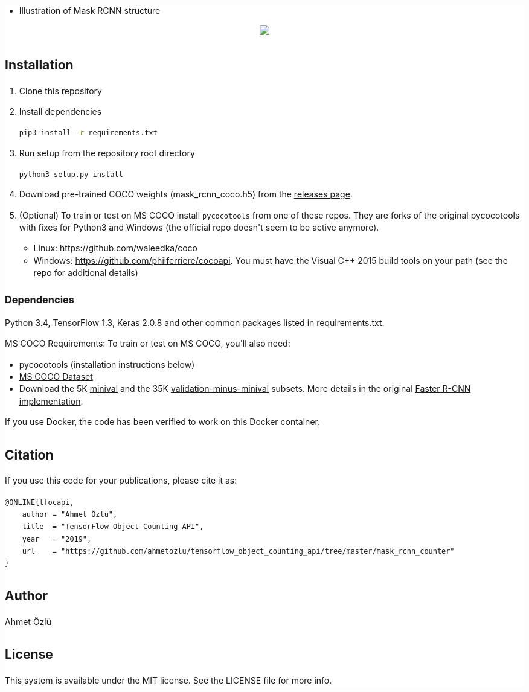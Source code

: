 * Illustration of Mask RCNN structure

<p align="center">
<img src="https://user-images.githubusercontent.com/22610163/57968609-8752dd00-7975-11e9-9221-455c61c0b332.jpeg" | width=600></p>

## Installation

1. Clone this repository
2. Install dependencies
   ```bash
   pip3 install -r requirements.txt
   ```
3. Run setup from the repository root directory
    ```bash
    python3 setup.py install
    ``` 
3. Download pre-trained COCO weights (mask_rcnn_coco.h5) from the [releases page](https://github.com/matterport/Mask_RCNN/releases).
4. (Optional) To train or test on MS COCO install `pycocotools` from one of these repos. They are forks of the original pycocotools with fixes for Python3 and Windows (the official repo doesn't seem to be active anymore).

    * Linux: https://github.com/waleedka/coco
    * Windows: https://github.com/philferriere/cocoapi.
    You must have the Visual C++ 2015 build tools on your path (see the repo for additional details)

### Dependencies

Python 3.4, TensorFlow 1.3, Keras 2.0.8 and other common packages listed in requirements.txt.

MS COCO Requirements:
To train or test on MS COCO, you'll also need:
* pycocotools (installation instructions below)
* [MS COCO Dataset](http://cocodataset.org/#home)
* Download the 5K [minival](https://dl.dropboxusercontent.com/s/o43o90bna78omob/instances_minival2014.json.zip?dl=0)
  and the 35K [validation-minus-minival](https://dl.dropboxusercontent.com/s/s3tw5zcg7395368/instances_valminusminival2014.json.zip?dl=0)
  subsets. More details in the original [Faster R-CNN implementation](https://github.com/rbgirshick/py-faster-rcnn/blob/master/data/README.md).

If you use Docker, the code has been verified to work on
[this Docker container](https://hub.docker.com/r/waleedka/modern-deep-learning/).

## Citation
If you use this code for your publications, please cite it as:

    @ONLINE{tfocapi,
        author = "Ahmet Özlü",
        title  = "TensorFlow Object Counting API",
        year   = "2019",
        url    = "https://github.com/ahmetozlu/tensorflow_object_counting_api/tree/master/mask_rcnn_counter"
    }

## Author
Ahmet Özlü

## License
This system is available under the MIT license. See the LICENSE file for more info.
